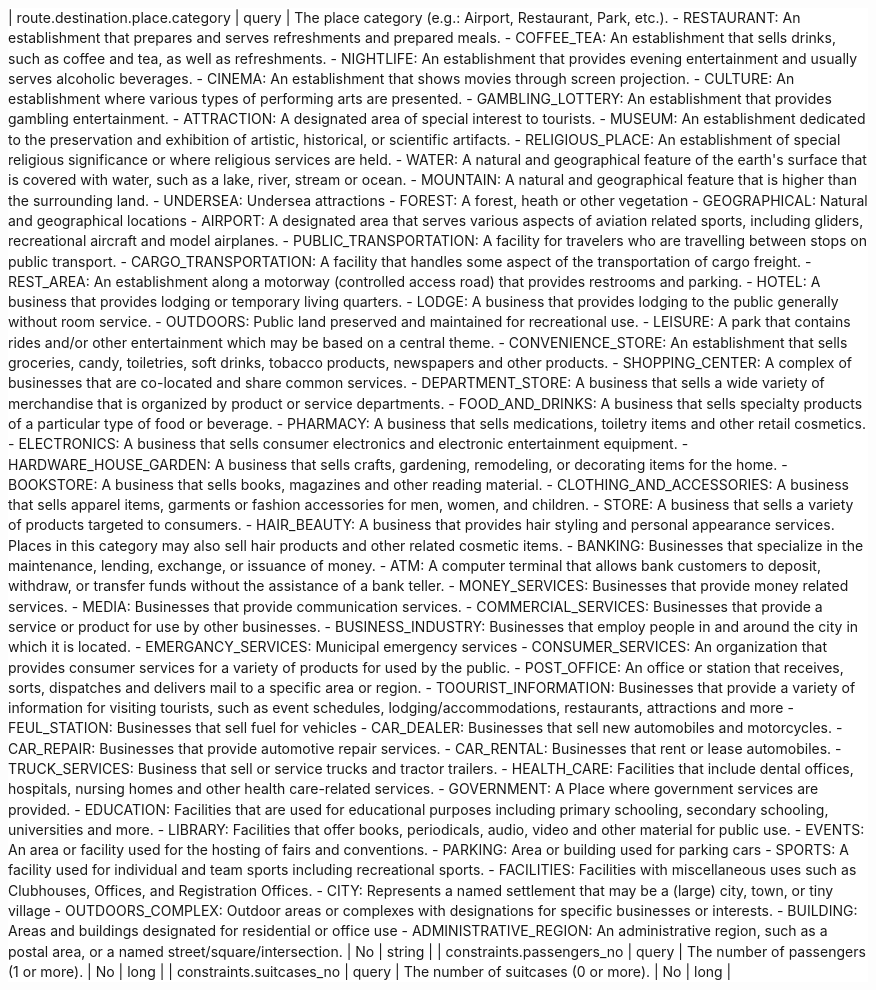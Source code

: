 | route.destination.place.category | query | The place category (e.g.: Airport, Restaurant, Park, etc.).   - RESTAURANT: An establishment that prepares and serves refreshments and prepared meals.  - COFFEE_TEA: An establishment that sells drinks, such as coffee and tea, as well as refreshments.  - NIGHTLIFE: An establishment that provides evening entertainment and usually serves alcoholic beverages.  - CINEMA: An establishment that shows movies through screen projection.  - CULTURE: An establishment where various types of performing arts are presented.  - GAMBLING_LOTTERY: An establishment that provides gambling entertainment.  - ATTRACTION: A designated area of special interest to tourists.  - MUSEUM: An establishment dedicated to the preservation and exhibition of artistic, historical, or scientific artifacts.  - RELIGIOUS_PLACE: An establishment of special religious significance or where religious services are held.  - WATER: A natural and geographical feature of the earth's surface that is covered with water, such as a lake, river, stream or ocean.  - MOUNTAIN: A natural and geographical feature that is higher than the surrounding land.  - UNDERSEA: Undersea attractions  - FOREST: A forest, heath or other vegetation  - GEOGRAPHICAL: Natural and geographical locations  - AIRPORT: A designated area that serves various aspects of aviation related sports, including gliders, recreational aircraft and model airplanes.  - PUBLIC_TRANSPORTATION: A facility for travelers who are travelling between stops on public transport.  - CARGO_TRANSPORTATION: A facility that handles some aspect of the transportation of cargo freight.  - REST_AREA: An establishment along a motorway (controlled access road) that provides restrooms and parking.  - HOTEL: A business that provides lodging or temporary living quarters.  - LODGE: A business that provides lodging to the public generally without room service.  - OUTDOORS: Public land preserved and maintained for recreational use.  - LEISURE: A park that contains rides and/or other entertainment which may be based on a central theme.  - CONVENIENCE_STORE: An establishment that sells groceries, candy, toiletries, soft drinks, tobacco products, newspapers and other products.  - SHOPPING_CENTER: A complex of businesses that are co-located and share common services.  - DEPARTMENT_STORE: A business that sells a wide variety of merchandise that is organized by product or service departments.  - FOOD_AND_DRINKS: A business that sells specialty products of a particular type of food or beverage.  - PHARMACY: A business that sells medications, toiletry items and other retail cosmetics.  - ELECTRONICS: A business that sells consumer electronics and electronic entertainment equipment.  - HARDWARE_HOUSE_GARDEN: A business that sells crafts, gardening, remodeling, or decorating items for the home.  - BOOKSTORE: A business that sells books, magazines and other reading material.  - CLOTHING_AND_ACCESSORIES: A business that sells apparel items, garments or fashion accessories for men, women, and children.  - STORE: A business that sells a variety of products targeted to consumers.  - HAIR_BEAUTY: A business that provides hair styling and personal appearance services. Places in this category may also sell hair products and other related cosmetic items.  - BANKING: Businesses that specialize in the maintenance, lending, exchange, or issuance of money.  - ATM: A computer terminal that allows bank customers to deposit, withdraw, or transfer funds without the assistance of a bank teller.  - MONEY_SERVICES: Businesses that provide money related services.  - MEDIA: Businesses that provide communication services.  - COMMERCIAL_SERVICES: Businesses that provide a service or product for use by other businesses.  - BUSINESS_INDUSTRY: Businesses that employ people in and around the city in which it is located.  - EMERGANCY_SERVICES: Municipal emergency services  - CONSUMER_SERVICES: An organization that provides consumer services for a variety of products for used by the public.  - POST_OFFICE: An office or station that receives, sorts, dispatches and delivers mail to a specific area or region.  - TOOURIST_INFORMATION: Businesses that provide a variety of information for visiting tourists, such as event schedules, lodging/accommodations, restaurants, attractions and more  - FEUL_STATION: Businesses that sell fuel for vehicles  - CAR_DEALER: Businesses that sell new automobiles and motorcycles.  - CAR_REPAIR: Businesses that provide automotive repair services.  - CAR_RENTAL: Businesses that rent or lease automobiles.  - TRUCK_SERVICES: Business that sell or service trucks and tractor trailers.  - HEALTH_CARE: Facilities that include dental offices, hospitals, nursing homes and other health care-related services.  - GOVERNMENT: A Place where government services are provided.  - EDUCATION: Facilities that are used for educational purposes including primary schooling, secondary schooling, universities and more.  - LIBRARY: Facilities that offer books, periodicals, audio, video and other material for public use.  - EVENTS: An area or facility used for the hosting of fairs and conventions.  - PARKING: Area or building used for parking cars  - SPORTS: A facility used for individual and team sports including recreational sports.  - FACILITIES: Facilities with miscellaneous uses such as Clubhouses, Offices, and Registration Offices.  - CITY: Represents a named settlement that may be a (large) city, town, or tiny village  - OUTDOORS_COMPLEX: Outdoor areas or complexes with designations for specific businesses or interests.  - BUILDING: Areas and buildings designated for residential or office use  - ADMINISTRATIVE_REGION: An administrative region, such as a postal area, or a named street/square/intersection. | No | string |
| constraints.passengers_no | query | The number of passengers (1 or more). | No | long |
| constraints.suitcases_no | query | The number of suitcases (0 or more). | No | long |